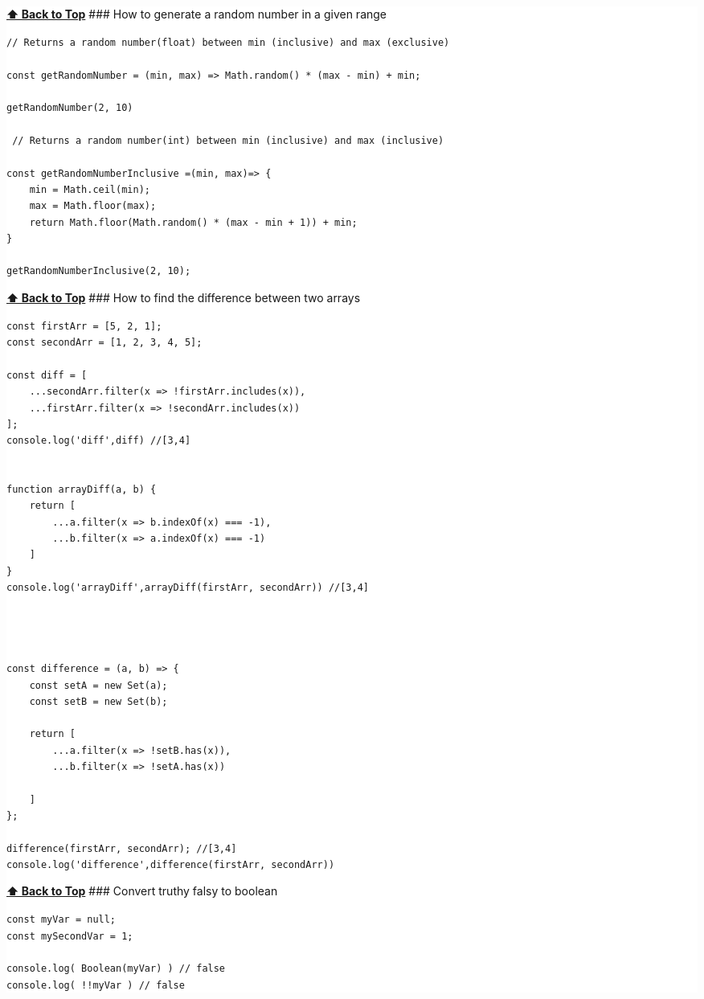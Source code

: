 **[⬆ Back to Top](#table-of-contents)** \#\#\# How to generate a random number in a given range

    // Returns a random number(float) between min (inclusive) and max (exclusive) 

    const getRandomNumber = (min, max) => Math.random() * (max - min) + min;

    getRandomNumber(2, 10)

     // Returns a random number(int) between min (inclusive) and max (inclusive)

    const getRandomNumberInclusive =(min, max)=> {
        min = Math.ceil(min);
        max = Math.floor(max);
        return Math.floor(Math.random() * (max - min + 1)) + min;
    }

    getRandomNumberInclusive(2, 10);

**[⬆ Back to Top](#table-of-contents)** \#\#\# How to find the difference between two arrays

    const firstArr = [5, 2, 1];
    const secondArr = [1, 2, 3, 4, 5];

    const diff = [
        ...secondArr.filter(x => !firstArr.includes(x)),                    
        ...firstArr.filter(x => !secondArr.includes(x))
    ];
    console.log('diff',diff) //[3,4]


    function arrayDiff(a, b) {
        return [
            ...a.filter(x => b.indexOf(x) === -1),
            ...b.filter(x => a.indexOf(x) === -1)
        ]
    }
    console.log('arrayDiff',arrayDiff(firstArr, secondArr)) //[3,4]




    const difference = (a, b) => {
        const setA = new Set(a);
        const setB = new Set(b);

        return [
            ...a.filter(x => !setB.has(x)),
            ...b.filter(x => !setA.has(x))

        ]
    };

    difference(firstArr, secondArr); //[3,4]
    console.log('difference',difference(firstArr, secondArr))

**[⬆ Back to Top](#table-of-contents)** \#\#\# Convert truthy falsy to boolean

    const myVar = null; 
    const mySecondVar = 1; 

    console.log( Boolean(myVar) ) // false
    console.log( !!myVar ) // false
